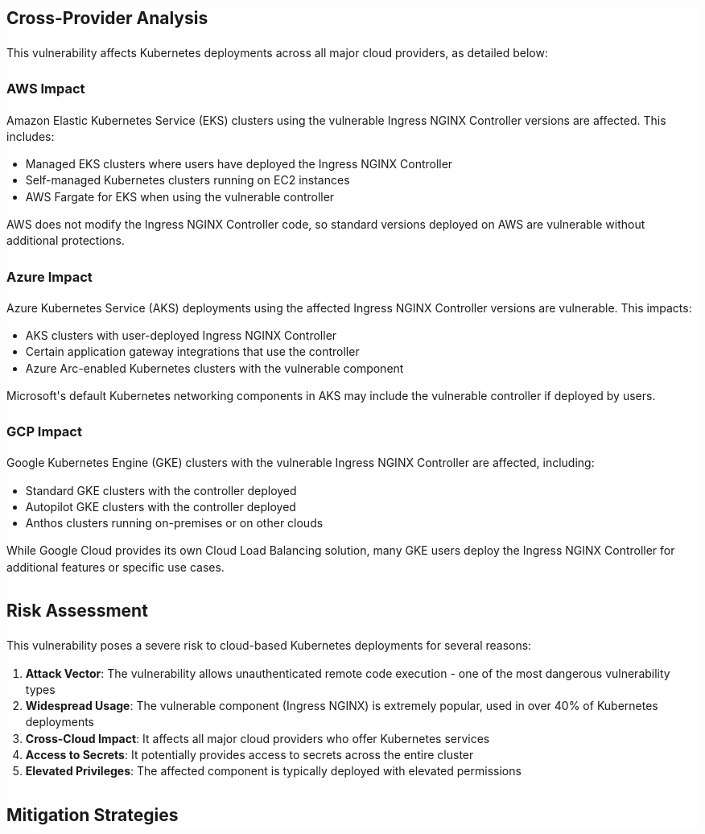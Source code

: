 ## Cross-Provider Analysis

This vulnerability affects Kubernetes deployments across all major cloud providers, as detailed below:

### AWS Impact

Amazon Elastic Kubernetes Service (EKS) clusters using the vulnerable Ingress NGINX Controller versions are affected. This includes:

- Managed EKS clusters where users have deployed the Ingress NGINX Controller
- Self-managed Kubernetes clusters running on EC2 instances
- AWS Fargate for EKS when using the vulnerable controller

AWS does not modify the Ingress NGINX Controller code, so standard versions deployed on AWS are vulnerable without additional protections.

### Azure Impact

Azure Kubernetes Service (AKS) deployments using the affected Ingress NGINX Controller versions are vulnerable. This impacts:

- AKS clusters with user-deployed Ingress NGINX Controller
- Certain application gateway integrations that use the controller
- Azure Arc-enabled Kubernetes clusters with the vulnerable component

Microsoft's default Kubernetes networking components in AKS may include the vulnerable controller if deployed by users.

### GCP Impact

Google Kubernetes Engine (GKE) clusters with the vulnerable Ingress NGINX Controller are affected, including:

- Standard GKE clusters with the controller deployed
- Autopilot GKE clusters with the controller deployed
- Anthos clusters running on-premises or on other clouds

While Google Cloud provides its own Cloud Load Balancing solution, many GKE users deploy the Ingress NGINX Controller for additional features or specific use cases.

## Risk Assessment

This vulnerability poses a severe risk to cloud-based Kubernetes deployments for several reasons:

1. **Attack Vector**: The vulnerability allows unauthenticated remote code execution - one of the most dangerous vulnerability types
2. **Widespread Usage**: The vulnerable component (Ingress NGINX) is extremely popular, used in over 40% of Kubernetes deployments
3. **Cross-Cloud Impact**: It affects all major cloud providers who offer Kubernetes services
4. **Access to Secrets**: It potentially provides access to secrets across the entire cluster
5. **Elevated Privileges**: The affected component is typically deployed with elevated permissions

## Mitigation Strategies

